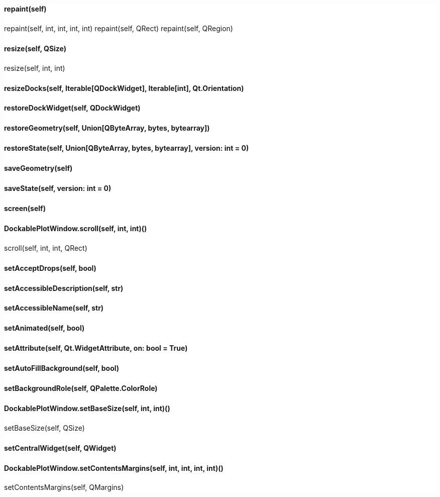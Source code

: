
#### repaint(self)
repaint(self, int, int, int, int)
repaint(self, QRect)
repaint(self, QRegion)


#### resize(self, QSize)
resize(self, int, int)


#### resizeDocks(self, Iterable[QDockWidget], Iterable[int], Qt.Orientation)

#### restoreDockWidget(self, QDockWidget)

#### restoreGeometry(self, Union[QByteArray, bytes, bytearray])

#### restoreState(self, Union[QByteArray, bytes, bytearray], version: int = 0)

#### saveGeometry(self)

#### saveState(self, version: int = 0)

#### screen(self)

#### DockablePlotWindow.scroll(self, int, int)()
scroll(self, int, int, QRect)


#### setAcceptDrops(self, bool)

#### setAccessibleDescription(self, str)

#### setAccessibleName(self, str)

#### setAnimated(self, bool)

#### setAttribute(self, Qt.WidgetAttribute, on: bool = True)

#### setAutoFillBackground(self, bool)

#### setBackgroundRole(self, QPalette.ColorRole)

#### DockablePlotWindow.setBaseSize(self, int, int)()
setBaseSize(self, QSize)


#### setCentralWidget(self, QWidget)

#### DockablePlotWindow.setContentsMargins(self, int, int, int, int)()
setContentsMargins(self, QMargins)
